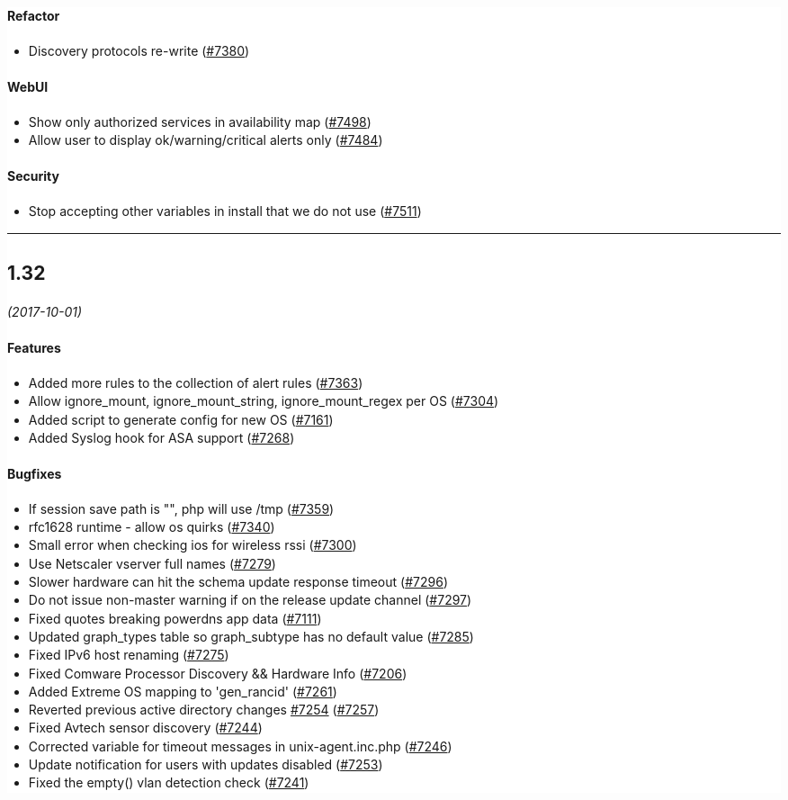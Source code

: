 #### Refactor
* Discovery protocols re-write ([#7380](https://github.com/twentyfouronline/twentyfouronline/pull/7380))

#### WebUI
* Show only authorized services in availability map ([#7498](https://github.com/twentyfouronline/twentyfouronline/issues/7498))
* Allow user to display ok/warning/critical alerts only ([#7484](https://github.com/twentyfouronline/twentyfouronline/issues/7484))

#### Security
* Stop accepting other variables in install that we do not use ([#7511](https://github.com/twentyfouronline/twentyfouronline/pull/7511))

---

## 1.32
*(2017-10-01)*

#### Features
* Added more rules to the collection of alert rules ([#7363](https://github.com/twentyfouronline/twentyfouronline/issues/763))
* Allow ignore_mount, ignore_mount_string, ignore_mount_regex per OS ([#7304](https://github.com/twentyfouronline/twentyfouronline/issues/7304))
* Added script to generate config for new OS ([#7161](https://github.com/twentyfouronline/twentyfouronline/issues/7161))
* Added Syslog hook for ASA support ([#7268](https://github.com/twentyfouronline/twentyfouronline/issues/7268))

#### Bugfixes
* If session save path is "", php will use /tmp ([#7359](https://github.com/twentyfouronline/twentyfouronline/issues/7359))
* rfc1628 runtime - allow os quirks ([#7340](https://github.com/twentyfouronline/twentyfouronline/issues/7340))
* Small error when checking ios for wireless rssi ([#7300](https://github.com/twentyfouronline/twentyfouronline/issues/7300))
* Use Netscaler vserver full names ([#7279](https://github.com/twentyfouronline/twentyfouronline/issues/7279))
* Slower hardware can hit the schema update response timeout ([#7296](https://github.com/twentyfouronline/twentyfouronline/issues/7296))
* Do not issue non-master warning if on the release update channel ([#7297](https://github.com/twentyfouronline/twentyfouronline/issues/7297))
* Fixed quotes breaking powerdns app data ([#7111](https://github.com/twentyfouronline/twentyfouronline/issues/7111))
* Updated graph_types table so graph_subtype has no default value ([#7285](https://github.com/twentyfouronline/twentyfouronline/issues/7285))
* Fixed IPv6 host renaming ([#7275](https://github.com/twentyfouronline/twentyfouronline/issues/7275))
* Fixed Comware Processor Discovery && Hardware Info ([#7206](https://github.com/twentyfouronline/twentyfouronline/issues/7206))
* Added Extreme OS mapping to 'gen_rancid' ([#7261](https://github.com/twentyfouronline/twentyfouronline/issues/7261))
* Reverted previous active directory changes [#7254](https://github.com/twentyfouronline/twentyfouronline/issues/7254) ([#7257](https://github.com/twentyfouronline/twentyfouronline/issues/7257))
* Fixed Avtech sensor discovery ([#7244](https://github.com/twentyfouronline/twentyfouronline/issues/7244))
* Corrected variable for timeout messages in unix-agent.inc.php ([#7246](https://github.com/twentyfouronline/twentyfouronline/issues/7246))
* Update notification for users with updates disabled ([#7253](https://github.com/twentyfouronline/twentyfouronline/issues/7253))
* Fixed the empty() vlan detection check ([#7241](https://github.com/twentyfouronline/twentyfouronline/issues/7241))